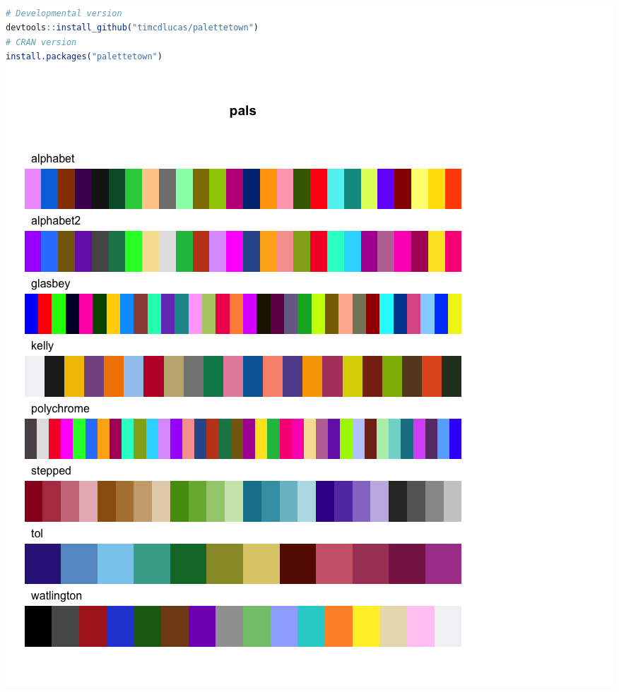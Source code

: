 ``` r
# Developmental version
devtools::install_github("timcdlucas/palettetown")
# CRAN version
install.packages("palettetown")
```

![](man/figures/type-sorted-palsdiscretequa-1.png)
